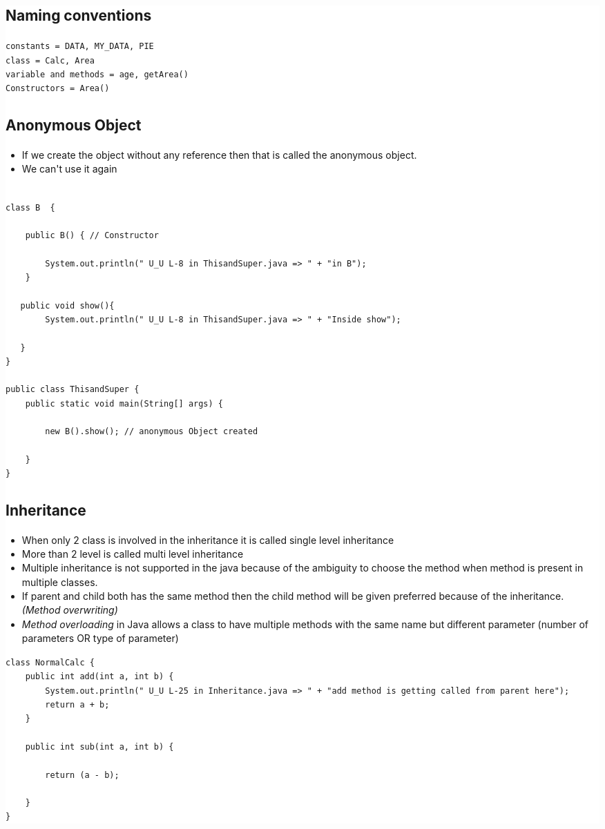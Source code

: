 ## Naming conventions

```
constants = DATA, MY_DATA, PIE
class = Calc, Area
variable and methods = age, getArea()
Constructors = Area()
```

## Anonymous Object

- If we create the object without any reference then that is called the anonymous object.
- We can't use it again

```

class B  {

    public B() { // Constructor

        System.out.println(" U_U L-8 in ThisandSuper.java => " + "in B");
    }

   public void show(){
        System.out.println(" U_U L-8 in ThisandSuper.java => " + "Inside show");

   }
}

public class ThisandSuper {
    public static void main(String[] args) {

        new B().show(); // anonymous Object created

    }
}

```

## Inheritance

- When only 2 class is involved in the inheritance it is called single level inheritance
- More than 2 level is called multi level inheritance
- Multiple inheritance is not supported in the java because of the ambiguity to choose the method when method is present in multiple classes.
- If parent and child both has the same method then the child method will be given preferred because of the inheritance. _(Method overwriting)_
- _Method overloading_ in Java allows a class to have multiple methods with the same name but different parameter (number of parameters OR type of parameter)

```
class NormalCalc {
    public int add(int a, int b) {
        System.out.println(" U_U L-25 in Inheritance.java => " + "add method is getting called from parent here");
        return a + b;
    }

    public int sub(int a, int b) {

        return (a - b);

    }
}
```